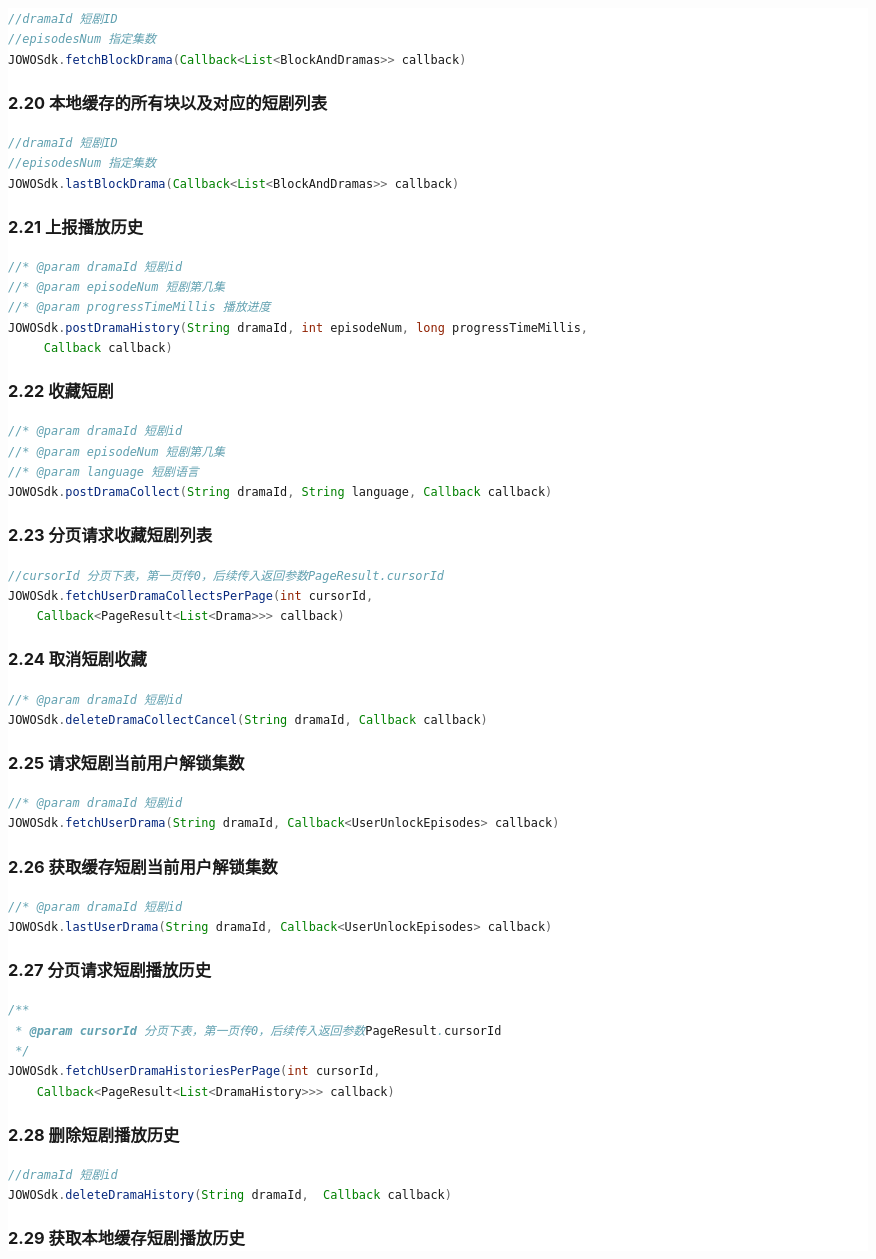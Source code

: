 ```java
//dramaId 短剧ID
//episodesNum 指定集数
JOWOSdk.fetchBlockDrama(Callback<List<BlockAndDramas>> callback)
```
### 2.20 本地缓存的所有块以及对应的短剧列表
```java
//dramaId 短剧ID
//episodesNum 指定集数
JOWOSdk.lastBlockDrama(Callback<List<BlockAndDramas>> callback)
```
### 2.21 上报播放历史
```java
//* @param dramaId 短剧id
//* @param episodeNum 短剧第几集
//* @param progressTimeMillis 播放进度
JOWOSdk.postDramaHistory(String dramaId, int episodeNum, long progressTimeMillis,
     Callback callback)
```
### 2.22 收藏短剧
```java
//* @param dramaId 短剧id
//* @param episodeNum 短剧第几集
//* @param language 短剧语言
JOWOSdk.postDramaCollect(String dramaId, String language, Callback callback)
```
### 2.23 分页请求收藏短剧列表
```java
//cursorId 分页下表，第一页传0，后续传入返回参数PageResult.cursorId
JOWOSdk.fetchUserDramaCollectsPerPage(int cursorId, 
    Callback<PageResult<List<Drama>>> callback)
```
### 2.24 取消短剧收藏
```java
//* @param dramaId 短剧id
JOWOSdk.deleteDramaCollectCancel(String dramaId, Callback callback)
```
### 2.25 请求短剧当前用户解锁集数
```java
//* @param dramaId 短剧id
JOWOSdk.fetchUserDrama(String dramaId, Callback<UserUnlockEpisodes> callback)
```
### 2.26 获取缓存短剧当前用户解锁集数
```java
//* @param dramaId 短剧id
JOWOSdk.lastUserDrama(String dramaId, Callback<UserUnlockEpisodes> callback)
```
### 2.27 分页请求短剧播放历史
```java
/**
 * @param cursorId 分页下表，第一页传0，后续传入返回参数PageResult.cursorId
 */ 
JOWOSdk.fetchUserDramaHistoriesPerPage(int cursorId, 
    Callback<PageResult<List<DramaHistory>>> callback)
```
### 2.28 删除短剧播放历史
```java
//dramaId 短剧id
JOWOSdk.deleteDramaHistory(String dramaId,  Callback callback)
```
### 2.29 获取本地缓存短剧播放历史